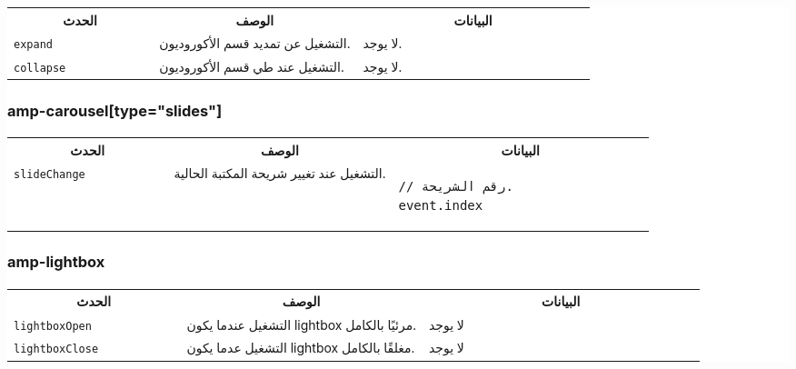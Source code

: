 <table>
  <tr>
    <th width="25%">الحدث</th>
    <th width="35%">الوصف</th>
    <th width="40%">البيانات</th>
  </tr>
  <tr>
    <td><code>expand</code></td>
    <td>التشغيل عن تمديد قسم الأكوروديون.</td>
    <td>لا يوجد.</td>
  </tr>
  <tr>
    <td><code>collapse</code></td>
    <td>التشغيل عند طي قسم الأكوروديون.</td>
    <td>لا يوجد.</td>
  </tr>
</table>

### amp-carousel[type="slides"] <a name="amp-carouseltypeslides-1"></a>

<table>
  <tr>
    <th width="25%">الحدث</th>
    <th width="35%">الوصف</th>
    <th width="40%">البيانات</th>
  </tr>
  <tr>
    <td><code>slideChange</code></td>
    <td>التشغيل عند تغيير شريحة المكتبة الحالية.</td>
    <td><pre>// رقم الشريحة.<br>event.index</pre></td>
  </tr>
</table>

### amp-lightbox <a name="amp-lightbox-1"></a>

<table>
  <tr>
    <th width="25%">الحدث</th>
    <th width="35%">الوصف</th>
    <th width="40%">البيانات</th>
  </tr>
  <tr>
    <td><code>lightboxOpen</code></td>
    <td>التشغيل عندما يكون lightbox مرئيًا بالكامل.</td>
    <td>لا يوجد</td>
  </tr>
  <tr>
    <td><code>lightboxClose</code></td>
    <td>التشغيل عدما يكون lightbox مغلقًا بالكامل.</td>
    <td>لا يوجد</td>
  </tr>
</table>
